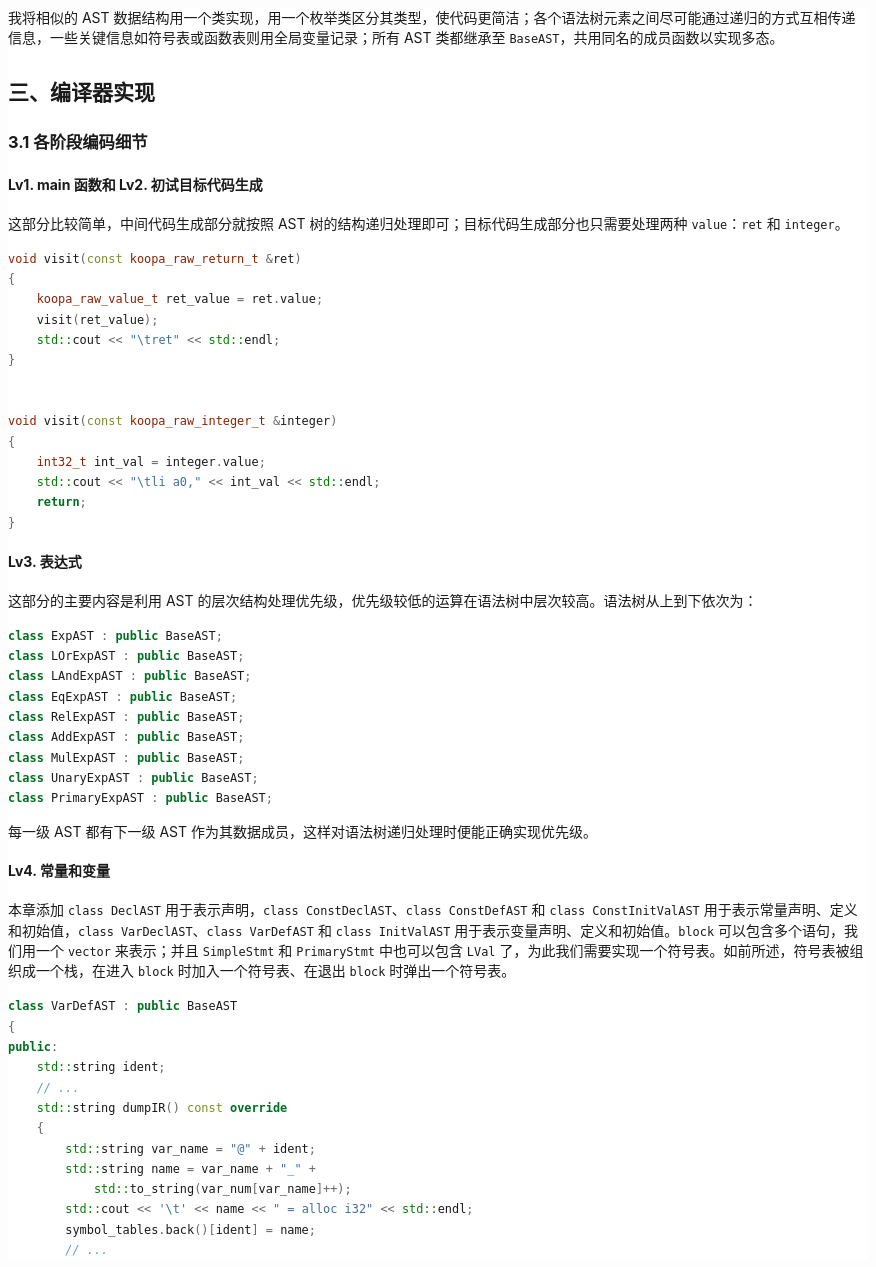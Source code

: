 我将相似的 AST 数据结构用一个类实现，用一个枚举类区分其类型，使代码更简洁；各个语法树元素之间尽可能通过递归的方式互相传递信息，一些关键信息如符号表或函数表则用全局变量记录；所有 AST 类都继承至 ```BaseAST```，共用同名的成员函数以实现多态。

## 三、编译器实现

### 3.1 各阶段编码细节

#### Lv1. main 函数和 Lv2. 初试目标代码生成

这部分比较简单，中间代码生成部分就按照 AST 树的结构递归处理即可；目标代码生成部分也只需要处理两种 ```value```：```ret``` 和 ```integer```。

```cpp
void visit(const koopa_raw_return_t &ret)
{
    koopa_raw_value_t ret_value = ret.value;
    visit(ret_value);
    std::cout << "\tret" << std::endl;
}


void visit(const koopa_raw_integer_t &integer)
{
    int32_t int_val = integer.value;
    std::cout << "\tli a0," << int_val << std::endl;
    return;
}
```

#### Lv3. 表达式

这部分的主要内容是利用 AST 的层次结构处理优先级，优先级较低的运算在语法树中层次较高。语法树从上到下依次为：

```cpp
class ExpAST : public BaseAST;
class LOrExpAST : public BaseAST;
class LAndExpAST : public BaseAST;
class EqExpAST : public BaseAST;
class RelExpAST : public BaseAST;
class AddExpAST : public BaseAST;
class MulExpAST : public BaseAST;
class UnaryExpAST : public BaseAST;
class PrimaryExpAST : public BaseAST;
```

每一级 AST 都有下一级 AST 作为其数据成员，这样对语法树递归处理时便能正确实现优先级。

#### Lv4. 常量和变量

本章添加 ```class DeclAST``` 用于表示声明，```class ConstDeclAST```、```class ConstDefAST``` 和 ```class ConstInitValAST``` 用于表示常量声明、定义和初始值，```class VarDeclAST```、```class VarDefAST``` 和 ```class InitValAST``` 用于表示变量声明、定义和初始值。```block``` 可以包含多个语句，我们用一个 ```vector``` 来表示；并且 ```SimpleStmt``` 和 ```PrimaryStmt``` 中也可以包含 ```LVal``` 了，为此我们需要实现一个符号表。如前所述，符号表被组织成一个栈，在进入 ```block``` 时加入一个符号表、在退出 ```block``` 时弹出一个符号表。

```cpp
class VarDefAST : public BaseAST
{
public:
    std::string ident;
    // ...
    std::string dumpIR() const override
    {
        std::string var_name = "@" + ident;
        std::string name = var_name + "_" +
            std::to_string(var_num[var_name]++);
        std::cout << '\t' << name << " = alloc i32" << std::endl;
        symbol_tables.back()[ident] = name;
        // ...
```